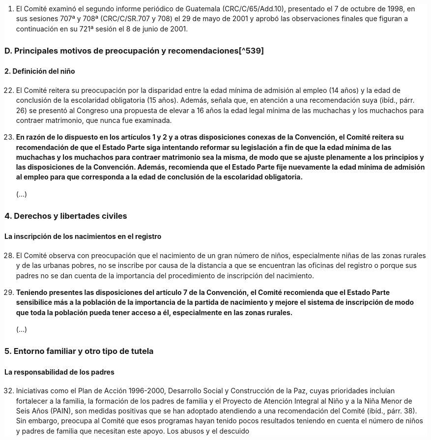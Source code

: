 1. El Comité examinó el segundo informe periódico de Guatemala
(CRC/C/65/Add.10), presentado el 7 de octubre de 1998, en sus sesiones 707ª
y 708ª (CRC/C/SR.707 y 708) el 29 de mayo de 2001 y aprobó las
observaciones finales que figuran a continuación en su 721ª sesión el 8 de
junio de 2001.

### D. Principales motivos de preocupación y recomendaciones[^539]

#### 2. Definición del niño

22. El Comité reitera su preocupación por la disparidad entre la edad
mínima de admisión al empleo (14 años) y la edad de conclusión de la
escolaridad obligatoria (15 años). Además, señala que, en atención a una
recomendación suya (ibíd., párr. 26) se presentó al Congreso una propuesta
de elevar a 16 años la edad legal mínima de las muchachas y los muchachos
para contraer matrimonio, que nunca fue examinada.

23. **En razón de lo dispuesto en los artículos 1 y 2 y a otras disposiciones
conexas de la Convención, el Comité reitera su recomendación de que el
Estado Parte siga intentando reformar su legislación a fin de que la edad
mínima de las muchachas y los muchachos para contraer matrimonio sea la
misma, de modo que se ajuste plenamente a los principios y las
disposiciones de la Convención. Además, recomienda que el Estado Parte fije
nuevamente la edad mínima de admisión al empleo para que corresponda a la
edad de conclusión de la escolaridad obligatoria.**

	(…)

### 4. Derechos y libertades civiles

#### La inscripción de los nacimientos en el registro

28. El Comité observa con preocupación que el nacimiento de un gran número
de niños, especialmente niñas de las zonas rurales y de las urbanas pobres,
no se inscribe por causa de la distancia a que se encuentran las oficinas
del registro o porque sus padres no se dan cuenta de la importancia del
procedimiento de inscripción del nacimiento.

29. **Teniendo presentes las disposiciones del artículo 7 de la Convención,
el Comité recomienda que el Estado Parte sensibilice más a la población de
la importancia de la partida de nacimiento y mejore el sistema de
inscripción de modo que toda la población pueda tener acceso a él,
especialmente en las zonas rurales.**

	(…)

### 5. Entorno familiar y otro tipo de tutela

#### La responsabilidad de los padres

32. Iniciativas como el Plan de Acción 1996-2000, Desarrollo Social y
Construcción de la Paz, cuyas prioridades incluían fortalecer a la familia,
la formación de los padres de familia y el Proyecto de Atención Integral al
Niño y a la Niña Menor de Seis Años (PAIN), son medidas positivas que se
han adoptado atendiendo a una recomendación del Comité (ibíd., párr. 38).
Sin embargo, preocupa al Comité que esos programas hayan tenido pocos
resultados teniendo en cuenta el número de niños y padres de familia que
necesitan este apoyo. Los abusos y el descuido
